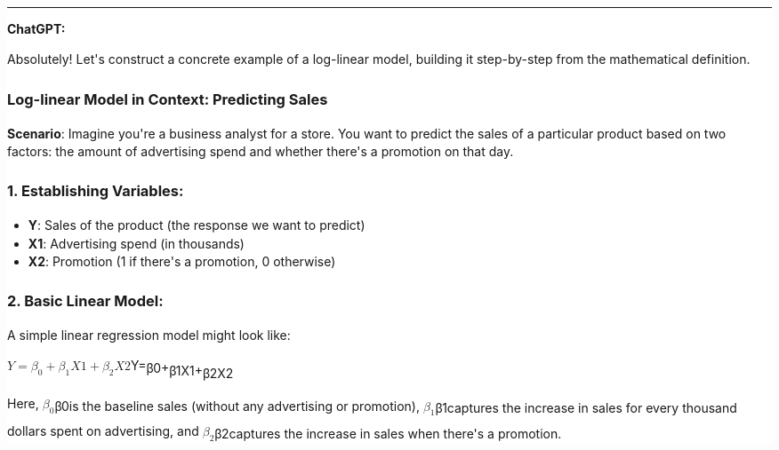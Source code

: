 ------------------

**ChatGPT:**

Absolutely! Let's construct a concrete example of a log-linear model, building it step-by-step from the mathematical definition.

### Log-linear Model in Context: Predicting Sales
**Scenario**:
Imagine you're a business analyst for a store. You want to predict the sales of a particular product based on two factors: the amount of advertising spend and whether there's a promotion on that day.

### 1. Establishing Variables:

- **Y**: Sales of the product (the response we want to predict)
- **X1**: Advertising spend (in thousands)
- **X2**: Promotion (1 if there's a promotion, 0 otherwise)

### 2. Basic Linear Model:
A simple linear regression model might look like:

<math xmlns="http://www.w3.org/1998/Math/MathML"><semantics><mrow><mi>Y</mi><mo>=</mo><msub><mi>β</mi><mn>0</mn></msub><mo>+</mo><msub><mi>β</mi><mn>1</mn></msub><mi>X</mi><mn>1</mn><mo>+</mo><msub><mi>β</mi><mn>2</mn></msub><mi>X</mi><mn>2</mn></mrow><annotation encoding="application/x-tex">Y = \beta_0 + \beta_1 X1 + \beta_2 X2</annotation></semantics></math><span class="katex-html" aria-hidden="true"><span class="strut" style="height: 0.6833em;"><span class="mord mathnormal" style="margin-right: 0.22222em;">Y<span class="mspace" style="margin-right: 0.2778em;">=<span class="mspace" style="margin-right: 0.2778em;"><span class="strut" style="height: 0.8889em; vertical-align: -0.1944em;"><span class="mord mathnormal" style="margin-right: 0.05278em;">β<span class="vlist" style="height: 0.3011em;"><span style="top: -2.55em; margin-left: -0.0528em; margin-right: 0.05em;"><span class="pstrut" style="height: 2.7em;">0​<span class="vlist" style="height: 0.15em;"><span class="mspace" style="margin-right: 0.2222em;">+<span class="mspace" style="margin-right: 0.2222em;"><span class="strut" style="height: 0.8889em; vertical-align: -0.1944em;"><span class="mord mathnormal" style="margin-right: 0.05278em;">β<span class="vlist" style="height: 0.3011em;"><span style="top: -2.55em; margin-left: -0.0528em; margin-right: 0.05em;"><span class="pstrut" style="height: 2.7em;">1​<span class="vlist" style="height: 0.15em;"><span class="mord mathnormal" style="margin-right: 0.07847em;">X1<span class="mspace" style="margin-right: 0.2222em;">+<span class="mspace" style="margin-right: 0.2222em;"><span class="strut" style="height: 0.8889em; vertical-align: -0.1944em;"><span class="mord mathnormal" style="margin-right: 0.05278em;">β<span class="vlist" style="height: 0.3011em;"><span style="top: -2.55em; margin-left: -0.0528em; margin-right: 0.05em;"><span class="pstrut" style="height: 2.7em;">2​<span class="vlist" style="height: 0.15em;"><span class="mord mathnormal" style="margin-right: 0.07847em;">X2

Here, <math xmlns="http://www.w3.org/1998/Math/MathML"><semantics><mrow><msub><mi>β</mi><mn>0</mn></msub></mrow><annotation encoding="application/x-tex">\beta_0</annotation></semantics></math><span class="katex-html" aria-hidden="true"><span class="strut" style="height: 0.8889em; vertical-align: -0.1944em;"><span class="mord mathnormal" style="margin-right: 0.05278em;">β<span class="vlist" style="height: 0.3011em;"><span style="top: -2.55em; margin-left: -0.0528em; margin-right: 0.05em;"><span class="pstrut" style="height: 2.7em;">0​<span class="vlist" style="height: 0.15em;"> is the baseline sales (without any advertising or promotion), <math xmlns="http://www.w3.org/1998/Math/MathML"><semantics><mrow><msub><mi>β</mi><mn>1</mn></msub></mrow><annotation encoding="application/x-tex">\beta_1</annotation></semantics></math><span class="katex-html" aria-hidden="true"><span class="strut" style="height: 0.8889em; vertical-align: -0.1944em;"><span class="mord mathnormal" style="margin-right: 0.05278em;">β<span class="vlist" style="height: 0.3011em;"><span style="top: -2.55em; margin-left: -0.0528em; margin-right: 0.05em;"><span class="pstrut" style="height: 2.7em;">1​<span class="vlist" style="height: 0.15em;"> captures the increase in sales for every thousand dollars spent on advertising, and <math xmlns="http://www.w3.org/1998/Math/MathML"><semantics><mrow><msub><mi>β</mi><mn>2</mn></msub></mrow><annotation encoding="application/x-tex">\beta_2</annotation></semantics></math><span class="katex-html" aria-hidden="true"><span class="strut" style="height: 0.8889em; vertical-align: -0.1944em;"><span class="mord mathnormal" style="margin-right: 0.05278em;">β<span class="vlist" style="height: 0.3011em;"><span style="top: -2.55em; margin-left: -0.0528em; margin-right: 0.05em;"><span class="pstrut" style="height: 2.7em;">2​<span class="vlist" style="height: 0.15em;"> captures the increase in sales when there's a promotion.
